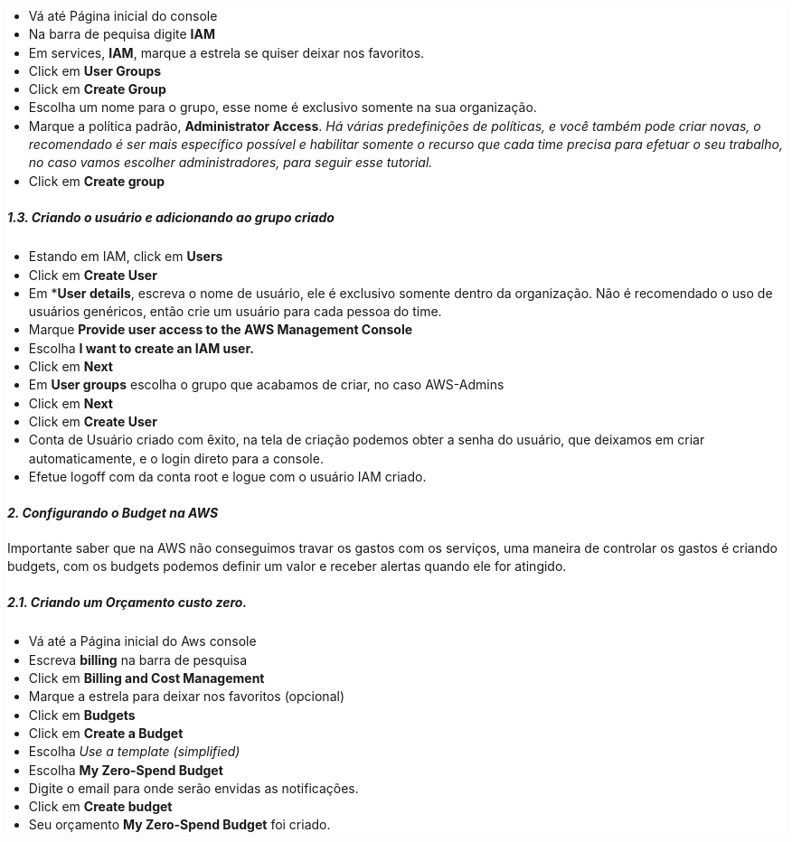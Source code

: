 - Vá até Página inicial do console
- Na barra de pequisa digite **IAM**
- Em services, **IAM**, marque a estrela se quiser deixar nos favoritos.
- Click em **User Groups**
- Click em **Create Group**
- Escolha um nome para o grupo, esse nome é exclusivo somente na sua organização.
- Marque a política padrão, **Administrator Access**. 
	*Há várias predefinições de políticas, e você também pode criar novas, o recomendado é ser mais específico possível e habilitar somente o recurso que cada time precisa para efetuar o seu trabalho, no caso vamos escolher administradores, para seguir esse tutorial.*
- Click em **Create group**

![Create group](publicados/docs/AprendendoAWS/videos/Create-Group.mp4)
##### 1.3. Criando o usuário e adicionando ao grupo criado

- Estando em IAM, click em **Users**
- Click em **Create User**
- Em ***User details**, escreva o nome de usuário, ele é exclusivo somente dentro da organização. Não é recomendado o uso de usuários genéricos, então crie um usuário para cada pessoa do time.
-  Marque **Provide user access to the AWS Management Console** 
- Escolha **I want to create an IAM user.**
- Click em **Next**
- Em **User groups** escolha o grupo que acabamos de criar, no caso AWS-Admins
- Click em **Next**
- Click em **Create User**
- Conta de Usuário criado com êxito, na tela de criação podemos obter a senha do usuário, que deixamos em criar automaticamente, e o login direto para a console.
- Efetue logoff com da conta root e logue com o usuário IAM criado.

![Create User](publicados/docs/AprendendoAWS/videos/Create-User.mp4)
#### ***2\. Configurando o Budget na AWS***

Importante saber que na AWS não conseguimos travar os gastos com os serviços, uma maneira de controlar os gastos é criando budgets, com os budgets podemos definir um valor e receber alertas quando ele for atingido.

##### 2.1. Criando um Orçamento custo zero.

- Vá até a Página inicial do Aws console
- Escreva **billing** na barra de pesquisa
- Click em **Billing and Cost Management**
- Marque a estrela para deixar nos favoritos (opcional)
- Click em **Budgets**
- Click em **Create a Budget**
- Escolha *Use a template (simplified)*
- Escolha **My Zero-Spend Budget**
- Digite o email para onde serão envidas as notificações.
- Click em **Create budget**
- Seu orçamento **My Zero-Spend Budget** foi criado.

![Zero Budget](publicados/docs/AprendendoAWS/videos/ZeroSpendBudget.mp4)
